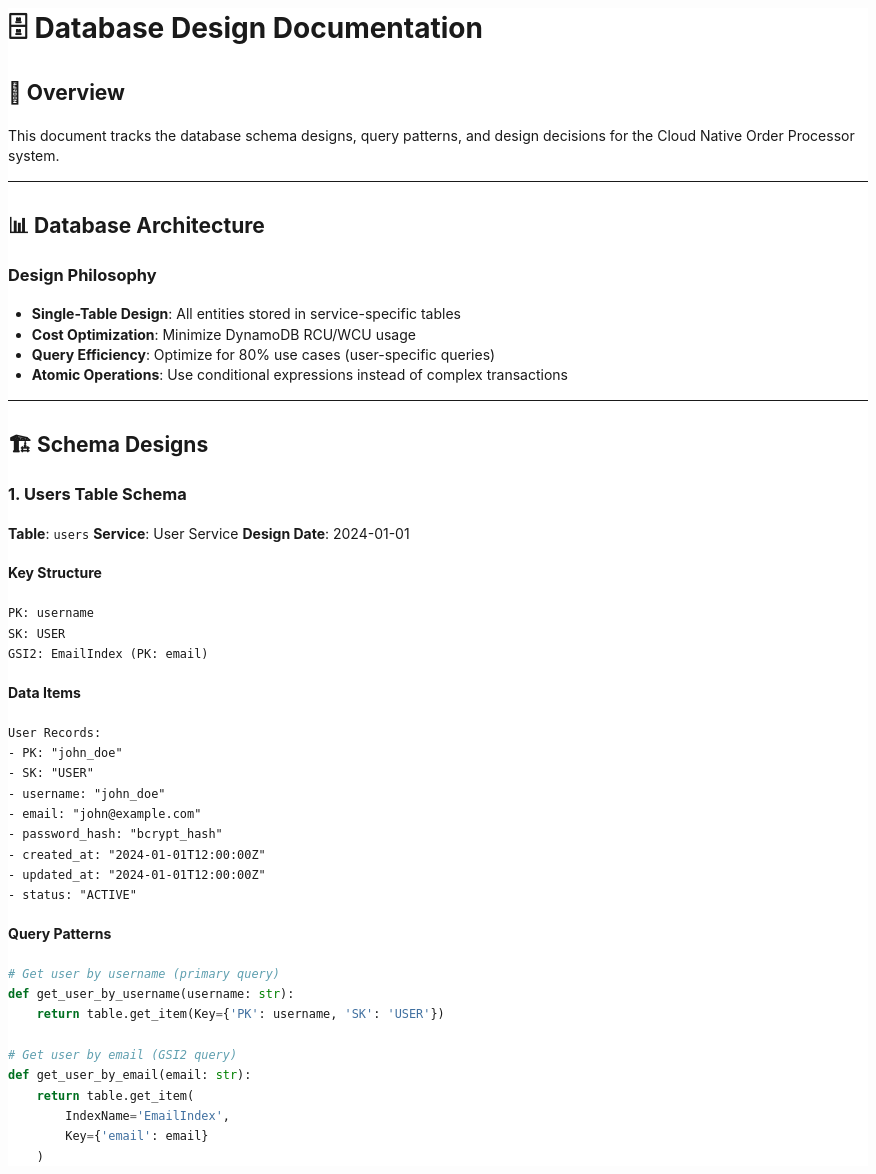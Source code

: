 # 🗄️ Database Design Documentation

## 🎯 **Overview**
This document tracks the database schema designs, query patterns, and design decisions for the Cloud Native Order Processor system.

---

## 📊 **Database Architecture**

### **Design Philosophy**
- **Single-Table Design**: All entities stored in service-specific tables
- **Cost Optimization**: Minimize DynamoDB RCU/WCU usage
- **Query Efficiency**: Optimize for 80% use cases (user-specific queries)
- **Atomic Operations**: Use conditional expressions instead of complex transactions

---

## 🏗️ **Schema Designs**

### **1. Users Table Schema**
**Table**: `users`
**Service**: User Service
**Design Date**: 2024-01-01

#### **Key Structure**
```
PK: username
SK: USER
GSI2: EmailIndex (PK: email)
```

#### **Data Items**
```
User Records:
- PK: "john_doe"
- SK: "USER"
- username: "john_doe"
- email: "john@example.com"
- password_hash: "bcrypt_hash"
- created_at: "2024-01-01T12:00:00Z"
- updated_at: "2024-01-01T12:00:00Z"
- status: "ACTIVE"
```

#### **Query Patterns**
```python
# Get user by username (primary query)
def get_user_by_username(username: str):
    return table.get_item(Key={'PK': username, 'SK': 'USER'})

# Get user by email (GSI2 query)
def get_user_by_email(email: str):
    return table.get_item(
        IndexName='EmailIndex',
        Key={'email': email}
    )
```
